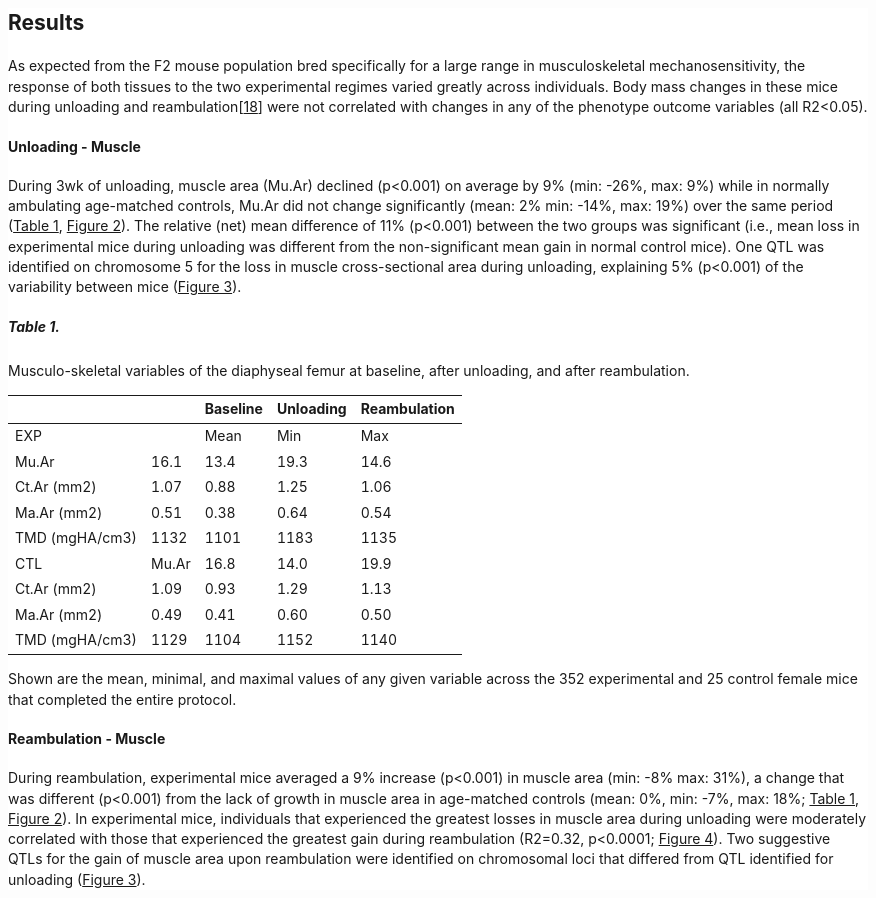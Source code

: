 ## Results

As expected from the F2 mouse population bred specifically for a large range in musculoskeletal mechanosensitivity, the response of both tissues to the two experimental regimes varied greatly across individuals. Body mass changes in these mice during unloading and reambulation\[[18](#ref18)\] were not correlated with changes in any of the phenotype outcome variables (all R2<0.05).

#### Unloading - Muscle

During 3wk of unloading, muscle area (Mu.Ar) declined (p<0.001) on average by 9% (min: -26%, max: 9%) while in normally ambulating age-matched controls, Mu.Ar did not change significantly (mean: 2% min: -14%, max: 19%) over the same period ([Table 1](#T1), [Figure 2](#F2)). The relative (net) mean difference of 11% (p<0.001) between the two groups was significant (i.e., mean loss in experimental mice during unloading was different from the non-significant mean gain in normal control mice). One QTL was identified on chromosome 5 for the loss in muscle cross-sectional area during unloading, explaining 5% (p<0.001) of the variability between mice ([Figure 3](#F3)).

##### Table 1.

Musculo-skeletal variables of the diaphyseal femur at baseline, after unloading, and after reambulation.

|  |  | Baseline | Unloading | Reambulation |
| --- | --- | --- | --- | --- |
| EXP |  | Mean | Min | Max | Mean | Min | Max | Mean | Min | Max |
| Mu.Ar | 16.1 | 13.4 | 19.3 | 14.6 | 11.7 | 17.5 | 15.8 | 13.2 | 18.9 |
| Ct.Ar (mm2) | 1.07 | 0.88 | 1.25 | 1.06 | 0.87 | 1.27 | 1.11 | 0.91 | 1.31 |
| Ma.Ar (mm2) | 0.51 | 0.38 | 0.64 | 0.54 | 0.40 | 0.68 | 0.52 | 0.38 | 0.67 |
| TMD (mgHA/cm3) | 1132 | 1101 | 1183 | 1135 | 1099 | 1172 | 1144 | 1108 | 1178 |
| CTL | Mu.Ar | 16.8 | 14.0 | 19.9 | 17.0 | 13.5 | 20.9 | 17.0 | 13.7 | 20.6 |
| Ct.Ar (mm2) | 1.09 | 0.93 | 1.29 | 1.13 | 0.94 | 1.34 | 1.17 | 0.96 | 1.39 |
| Ma.Ar (mm2) | 0.49 | 0.41 | 0.60 | 0.50 | 0.40 | 0.60 | 0.49 | 0.40 | 0.60 |
| TMD (mgHA/cm3) | 1129 | 1104 | 1152 | 1140 | 1118 | 1162 | 1153 | 1129 | 1177 |

Shown are the mean, minimal, and maximal values of any given variable across the 352 experimental and 25 control female mice that completed the entire protocol.

#### Reambulation - Muscle

During reambulation, experimental mice averaged a 9% increase (p<0.001) in muscle area (min: -8% max: 31%), a change that was different (p<0.001) from the lack of growth in muscle area in age-matched controls (mean: 0%, min: -7%, max: 18%; [Table 1](#T1), [Figure 2](#F2)). In experimental mice, individuals that experienced the greatest losses in muscle area during unloading were moderately correlated with those that experienced the greatest gain during reambulation (R2\=0.32, p<0.0001; [Figure 4](#F4)). Two suggestive QTLs for the gain of muscle area upon reambulation were identified on chromosomal loci that differed from QTL identified for unloading ([Figure 3](#F3)).

